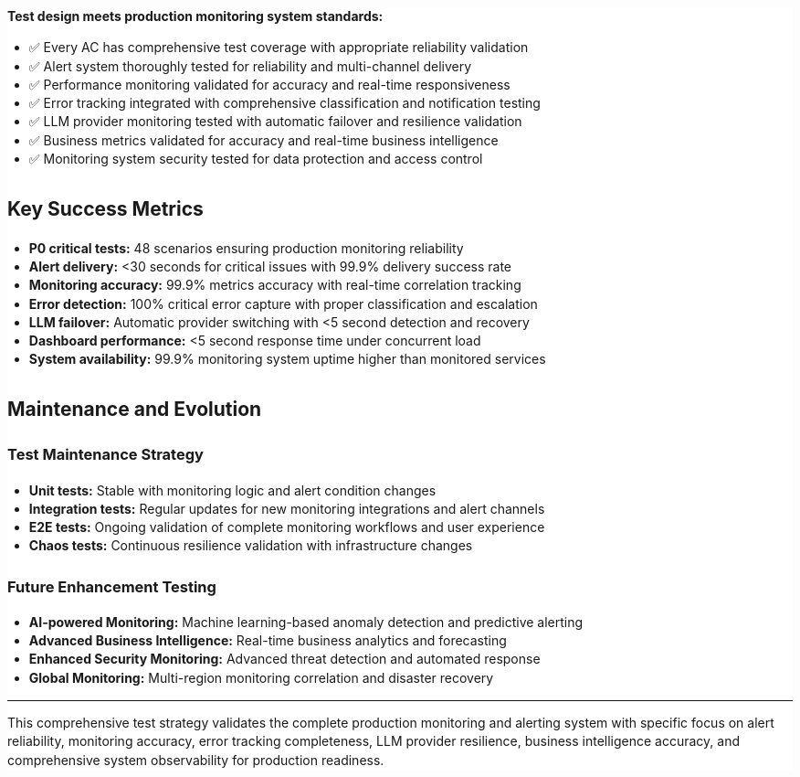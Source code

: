 **Test design meets production monitoring system standards:**
- ✅ Every AC has comprehensive test coverage with appropriate reliability validation
- ✅ Alert system thoroughly tested for reliability and multi-channel delivery
- ✅ Performance monitoring validated for accuracy and real-time responsiveness
- ✅ Error tracking integrated with comprehensive classification and notification testing
- ✅ LLM provider monitoring tested with automatic failover and resilience validation
- ✅ Business metrics validated for accuracy and real-time business intelligence
- ✅ Monitoring system security tested for data protection and access control

## Key Success Metrics

- **P0 critical tests:** 48 scenarios ensuring production monitoring reliability
- **Alert delivery:** <30 seconds for critical issues with 99.9% delivery success rate
- **Monitoring accuracy:** 99.9% metrics accuracy with real-time correlation tracking
- **Error detection:** 100% critical error capture with proper classification and escalation
- **LLM failover:** Automatic provider switching with <5 second detection and recovery
- **Dashboard performance:** <5 second response time under concurrent load
- **System availability:** 99.9% monitoring system uptime higher than monitored services

## Maintenance and Evolution

### Test Maintenance Strategy
- **Unit tests:** Stable with monitoring logic and alert condition changes
- **Integration tests:** Regular updates for new monitoring integrations and alert channels
- **E2E tests:** Ongoing validation of complete monitoring workflows and user experience
- **Chaos tests:** Continuous resilience validation with infrastructure changes

### Future Enhancement Testing
- **AI-powered Monitoring:** Machine learning-based anomaly detection and predictive alerting
- **Advanced Business Intelligence:** Real-time business analytics and forecasting
- **Enhanced Security Monitoring:** Advanced threat detection and automated response
- **Global Monitoring:** Multi-region monitoring correlation and disaster recovery

---

This comprehensive test strategy validates the complete production monitoring and alerting system with specific focus on alert reliability, monitoring accuracy, error tracking completeness, LLM provider resilience, business intelligence accuracy, and comprehensive system observability for production readiness.